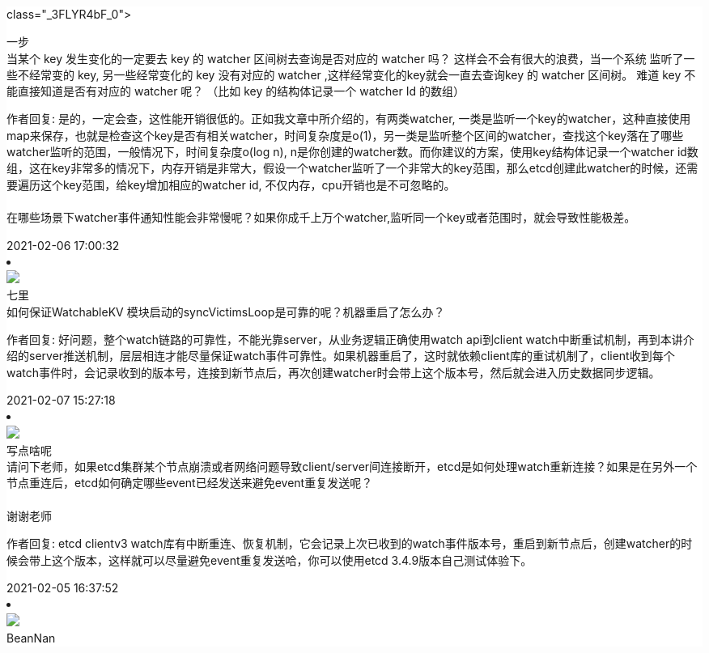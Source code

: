   class="_3FLYR4bF_0">
<div class="_36ChpWj4_0">
  <div class="_2zFoi7sd_0"><span>一步</span>
  </div>
  <div class="_2_QraFYR_0">当某个 key 发生变化的一定要去 key 的 watcher 区间树去查询是否对应的 watcher 吗？ 这样会不会有很大的浪费，当一个系统 监听了一些不经常变的 key, 另一些经常变化的 key 没有对应的 watcher ,这样经常变化的key就会一直去查询key 的 watcher 区间树。  难道 key 不能直接知道是否有对应的 watcher 呢？ （比如 key 的结构体记录一个 watcher Id 的数组）</div>
  <div class="_10o3OAxT_0">
    <p class="_3KxQPN3V_0">作者回复: 是的，一定会查，这性能开销很低的。正如我文章中所介绍的，有两类watcher, 一类是监听一个key的watcher，这种直接使用map来保存，也就是检查这个key是否有相关watcher，时间复杂度是o(1)，另一类是监听整个区间的watcher，查找这个key落在了哪些watcher监听的范围，一般情况下，时间复杂度o(log n), n是你创建的watcher数。而你建议的方案，使用key结构体记录一个watcher id数组，这在key非常多的情况下，内存开销是非常大，假设一个watcher监听了一个非常大的key范围，那么etcd创建此watcher的时候，还需要遍历这个key范围，给key增加相应的watcher id, 不仅内存，cpu开销也是不可忽略的。<br><br>在哪些场景下watcher事件通知性能会非常慢呢？如果你成千上万个watcher,监听同一个key或者范围时，就会导致性能极差。 </p>
  </div>
  <div class="_3klNVc4Z_0">
    <div class="_3Hkula0k_0">2021-02-06 17:00:32</div>
  </div>
</div>
</div>
</li>
<li>
<div class="_2sjJGcOH_0"><img src="https://static001.geekbang.org/account/avatar/00/0f/e8/ac/7324d5ca.jpg"
  class="_3FLYR4bF_0">
<div class="_36ChpWj4_0">
  <div class="_2zFoi7sd_0"><span>七里</span>
  </div>
  <div class="_2_QraFYR_0">如何保证WatchableKV 模块启动的syncVictimsLoop是可靠的呢？机器重启了怎么办？</div>
  <div class="_10o3OAxT_0">
    <p class="_3KxQPN3V_0">作者回复: 好问题，整个watch链路的可靠性，不能光靠server，从业务逻辑正确使用watch api到client watch中断重试机制，再到本讲介绍的server推送机制，层层相连才能尽量保证watch事件可靠性。如果机器重启了，这时就依赖client库的重试机制了，client收到每个watch事件时，会记录收到的版本号，连接到新节点后，再次创建watcher时会带上这个版本号，然后就会进入历史数据同步逻辑。</p>
  </div>
  <div class="_3klNVc4Z_0">
    <div class="_3Hkula0k_0">2021-02-07 15:27:18</div>
  </div>
</div>
</div>
</li>
<li>
<div class="_2sjJGcOH_0"><img src="https://static001.geekbang.org/account/avatar/00/10/41/38/4f89095b.jpg"
  class="_3FLYR4bF_0">
<div class="_36ChpWj4_0">
  <div class="_2zFoi7sd_0"><span>写点啥呢</span>
  </div>
  <div class="_2_QraFYR_0">请问下老师，如果etcd集群某个节点崩溃或者网络问题导致client&#47;server间连接断开，etcd是如何处理watch重新连接？如果是在另外一个节点重连后，etcd如何确定哪些event已经发送来避免event重复发送呢？<br><br>谢谢老师</div>
  <div class="_10o3OAxT_0">
    <p class="_3KxQPN3V_0">作者回复: etcd clientv3 watch库有中断重连、恢复机制，它会记录上次已收到的watch事件版本号，重启到新节点后，创建watcher的时候会带上这个版本，这样就可以尽量避免event重复发送哈，你可以使用etcd 3.4.9版本自己测试体验下。</p>
  </div>
  <div class="_3klNVc4Z_0">
    <div class="_3Hkula0k_0">2021-02-05 16:37:52</div>
  </div>
</div>
</div>
</li>
<li>
<div class="_2sjJGcOH_0"><img src="https://static001.geekbang.org/account/avatar/00/10/9a/fd/30c425f9.jpg"
  class="_3FLYR4bF_0">
<div class="_36ChpWj4_0">
  <div class="_2zFoi7sd_0"><span>BeanNan</span>
  </div>